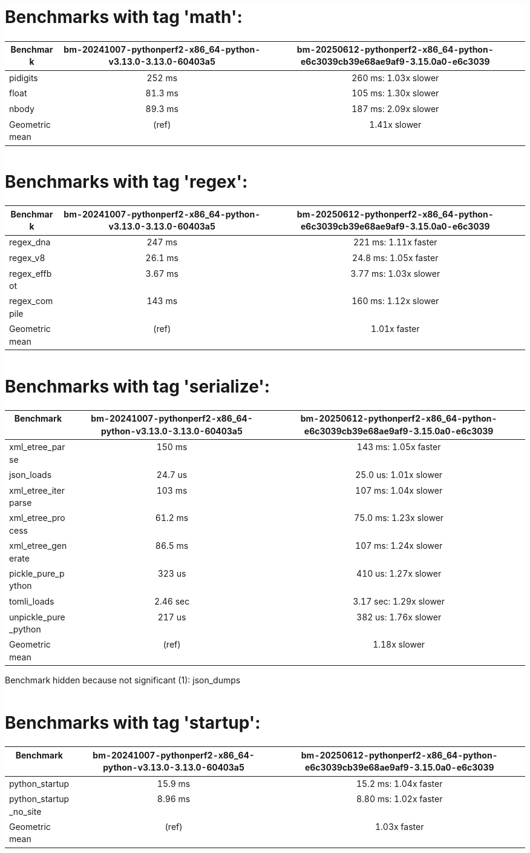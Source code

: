 Benchmarks with tag 'math':
===========================

| Benchmark      | bm-20241007-pythonperf2-x86_64-python-v3.13.0-3.13.0-60403a5 | bm-20250612-pythonperf2-x86_64-python-e6c3039cb39e68ae9af9-3.15.0a0-e6c3039 |
|----------------|:------------------------------------------------------------:|:---------------------------------------------------------------------------:|
| pidigits       | 252 ms                                                       | 260 ms: 1.03x slower                                                        |
| float          | 81.3 ms                                                      | 105 ms: 1.30x slower                                                        |
| nbody          | 89.3 ms                                                      | 187 ms: 2.09x slower                                                        |
| Geometric mean | (ref)                                                        | 1.41x slower                                                                |

Benchmarks with tag 'regex':
============================

| Benchmark      | bm-20241007-pythonperf2-x86_64-python-v3.13.0-3.13.0-60403a5 | bm-20250612-pythonperf2-x86_64-python-e6c3039cb39e68ae9af9-3.15.0a0-e6c3039 |
|----------------|:------------------------------------------------------------:|:---------------------------------------------------------------------------:|
| regex_dna      | 247 ms                                                       | 221 ms: 1.11x faster                                                        |
| regex_v8       | 26.1 ms                                                      | 24.8 ms: 1.05x faster                                                       |
| regex_effbot   | 3.67 ms                                                      | 3.77 ms: 1.03x slower                                                       |
| regex_compile  | 143 ms                                                       | 160 ms: 1.12x slower                                                        |
| Geometric mean | (ref)                                                        | 1.01x faster                                                                |

Benchmarks with tag 'serialize':
================================

| Benchmark            | bm-20241007-pythonperf2-x86_64-python-v3.13.0-3.13.0-60403a5 | bm-20250612-pythonperf2-x86_64-python-e6c3039cb39e68ae9af9-3.15.0a0-e6c3039 |
|----------------------|:------------------------------------------------------------:|:---------------------------------------------------------------------------:|
| xml_etree_parse      | 150 ms                                                       | 143 ms: 1.05x faster                                                        |
| json_loads           | 24.7 us                                                      | 25.0 us: 1.01x slower                                                       |
| xml_etree_iterparse  | 103 ms                                                       | 107 ms: 1.04x slower                                                        |
| xml_etree_process    | 61.2 ms                                                      | 75.0 ms: 1.23x slower                                                       |
| xml_etree_generate   | 86.5 ms                                                      | 107 ms: 1.24x slower                                                        |
| pickle_pure_python   | 323 us                                                       | 410 us: 1.27x slower                                                        |
| tomli_loads          | 2.46 sec                                                     | 3.17 sec: 1.29x slower                                                      |
| unpickle_pure_python | 217 us                                                       | 382 us: 1.76x slower                                                        |
| Geometric mean       | (ref)                                                        | 1.18x slower                                                                |

Benchmark hidden because not significant (1): json_dumps

Benchmarks with tag 'startup':
==============================

| Benchmark              | bm-20241007-pythonperf2-x86_64-python-v3.13.0-3.13.0-60403a5 | bm-20250612-pythonperf2-x86_64-python-e6c3039cb39e68ae9af9-3.15.0a0-e6c3039 |
|------------------------|:------------------------------------------------------------:|:---------------------------------------------------------------------------:|
| python_startup         | 15.9 ms                                                      | 15.2 ms: 1.04x faster                                                       |
| python_startup_no_site | 8.96 ms                                                      | 8.80 ms: 1.02x faster                                                       |
| Geometric mean         | (ref)                                                        | 1.03x faster                                                                |
